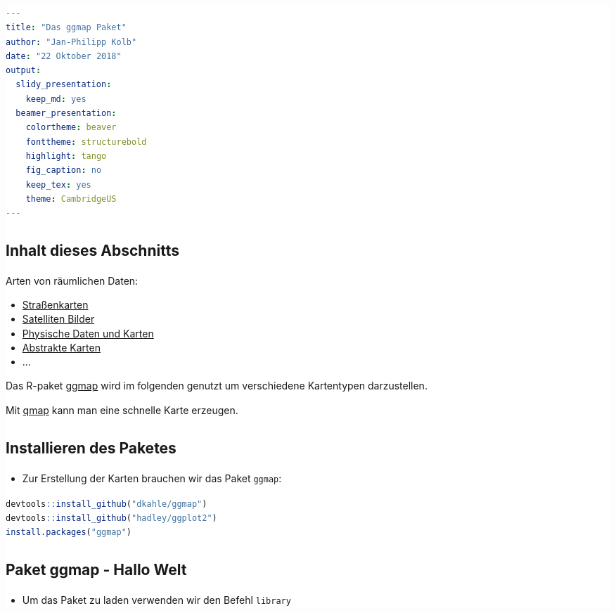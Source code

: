 ```yaml
---
title: "Das ggmap Paket"
author: "Jan-Philipp Kolb"
date: "22 Oktober 2018"
output:
  slidy_presentation: 
    keep_md: yes
  beamer_presentation:
    colortheme: beaver
    fonttheme: structurebold
    highlight: tango
    fig_caption: no
    keep_tex: yes
    theme: CambridgeUS
---
```








## Inhalt dieses Abschnitts

Arten von räumlichen Daten: 

- [Straßenkarten](https://www.nceas.ucsb.edu/~frazier/RSpatialGuides/ggmap/ggmapCheatsheet.pdf) 
- [Satelliten Bilder](http://www.mostlymuppet.com/tag/maps/)
- [Physische Daten und Karten](http://gis.stackexchange.com/questions/3083/what-makes-a-map-beautiful/45518#45518)
- [Abstrakte Karten](http://www.designfaves.com/2014/03/abstracted-maps-reveal-cities-personalities)
- ...

Das R-paket [ggmap](http://journal.r-project.org/archive/2013-1/kahle-wickham.pdf) wird im folgenden genutzt um verschiedene Kartentypen darzustellen.

Mit [qmap](http://www.inside-r.org/packages/cran/ggmap/docs/qmap) kann man eine schnelle Karte erzeugen.

## Installieren des Paketes

- Zur Erstellung der Karten brauchen wir das Paket `ggmap`:


```r
devtools::install_github("dkahle/ggmap")
devtools::install_github("hadley/ggplot2")
install.packages("ggmap")
```

## Paket ggmap - Hallo Welt

- Um das Paket zu laden verwenden wir den Befehl `library`
